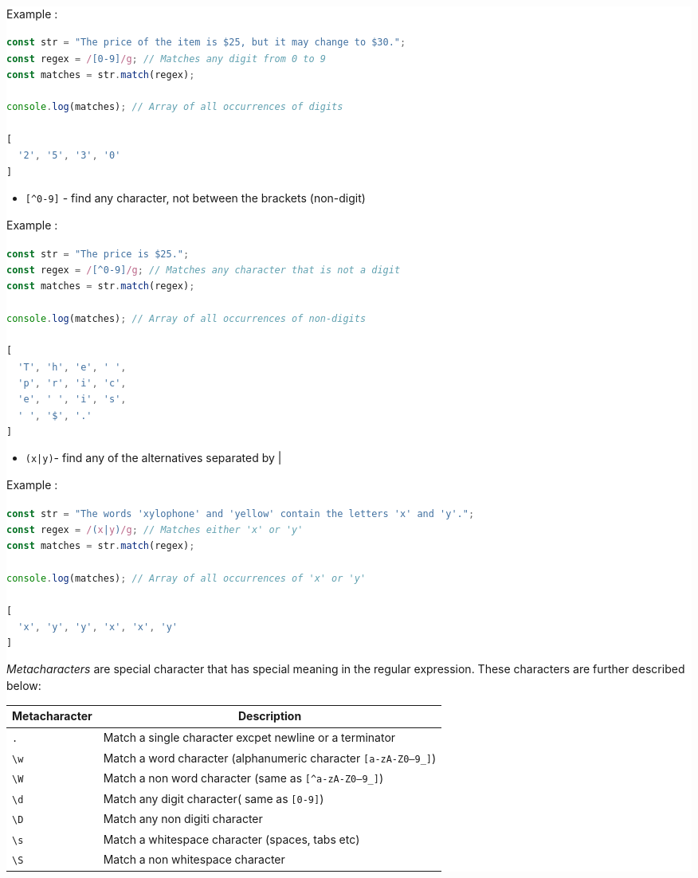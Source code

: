 Example :

```javascript
const str = "The price of the item is $25, but it may change to $30.";
const regex = /[0-9]/g; // Matches any digit from 0 to 9
const matches = str.match(regex);

console.log(matches); // Array of all occurrences of digits

[
  '2', '5', '3', '0'
]

```

* `[^0-9]` - find any character, not between the brackets (non-digit)

Example :

```javascript
const str = "The price is $25.";
const regex = /[^0-9]/g; // Matches any character that is not a digit
const matches = str.match(regex);

console.log(matches); // Array of all occurrences of non-digits

[
  'T', 'h', 'e', ' ',
  'p', 'r', 'i', 'c',
  'e', ' ', 'i', 's',
  ' ', '$', '.'
]

```

* `(x|y)`- find any of the alternatives separated by |

Example :

```javascript
const str = "The words 'xylophone' and 'yellow' contain the letters 'x' and 'y'.";
const regex = /(x|y)/g; // Matches either 'x' or 'y'
const matches = str.match(regex);

console.log(matches); // Array of all occurrences of 'x' or 'y'

[
  'x', 'y', 'y', 'x', 'x', 'y'
]

```

_Metacharacters_ are special character that has special meaning in the regular expression. These characters are further described below:

| Metacharacter | Description                                                      |
| ------------- | ---------------------------------------------------------------- |
| `.`           | Match a single character excpet newline or a terminator          |
| `\w`          | Match a word character (alphanumeric character `[a-zA-Z0–9_]`)   |
| `\W`          | Match a non word character (same as `[^a-zA-Z0–9_]`)             |
| `\d`          | Match any digit character( same as `[0-9]`)                      |
| `\D`          | Match any non digiti character                                   |
| `\s`          | Match a whitespace character (spaces, tabs etc)                  |
| `\S`          | Match a non whitespace character                                 |